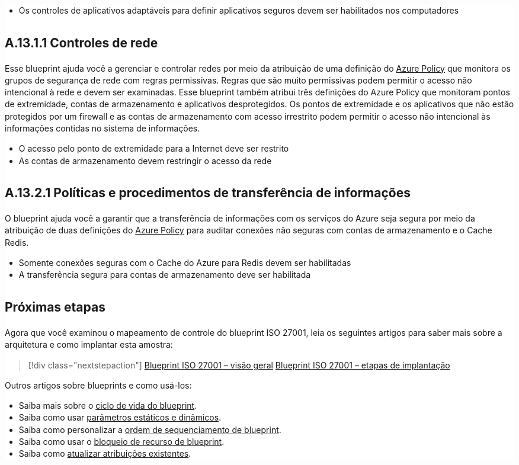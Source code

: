 - Os controles de aplicativos adaptáveis para definir aplicativos seguros devem ser habilitados nos computadores

## <a name="a1311-network-controls"></a>A.13.1.1 Controles de rede

Esse blueprint ajuda você a gerenciar e controlar redes por meio da atribuição de uma definição do [Azure Policy](../../../policy/overview.md) que monitora os grupos de segurança de rede com regras permissivas. Regras que são muito permissivas podem permitir o acesso não intencional à rede e devem ser examinadas. Esse blueprint também atribui três definições do Azure Policy que monitoram pontos de extremidade, contas de armazenamento e aplicativos desprotegidos. Os pontos de extremidade e os aplicativos que não estão protegidos por um firewall e as contas de armazenamento com acesso irrestrito podem permitir o acesso não intencional às informações contidas no sistema de informações.

- O acesso pelo ponto de extremidade para a Internet deve ser restrito
- As contas de armazenamento devem restringir o acesso da rede

## <a name="a1321-information-transfer-policies-and-procedures"></a>A.13.2.1 Políticas e procedimentos de transferência de informações

O blueprint ajuda você a garantir que a transferência de informações com os serviços do Azure seja segura por meio da atribuição de duas definições do [Azure Policy](../../../policy/overview.md) para auditar conexões não seguras com contas de armazenamento e o Cache Redis.

- Somente conexões seguras com o Cache do Azure para Redis devem ser habilitadas
- A transferência segura para contas de armazenamento deve ser habilitada

## <a name="next-steps"></a>Próximas etapas

Agora que você examinou o mapeamento de controle do blueprint ISO 27001, leia os seguintes artigos para saber mais sobre a arquitetura e como implantar esta amostra:

> [!div class="nextstepaction"]
> [Blueprint ISO 27001 – visão geral](./index.md)
> [Blueprint ISO 27001 – etapas de implantação](./deploy.md)

Outros artigos sobre blueprints e como usá-los:

- Saiba mais sobre o [ciclo de vida do blueprint](../../concepts/lifecycle.md).
- Saiba como usar [parâmetros estáticos e dinâmicos](../../concepts/parameters.md).
- Saiba como personalizar a [ordem de sequenciamento de blueprint](../../concepts/sequencing-order.md).
- Saiba como usar o [bloqueio de recurso de blueprint](../../concepts/resource-locking.md).
- Saiba como [atualizar atribuições existentes](../../how-to/update-existing-assignments.md).
